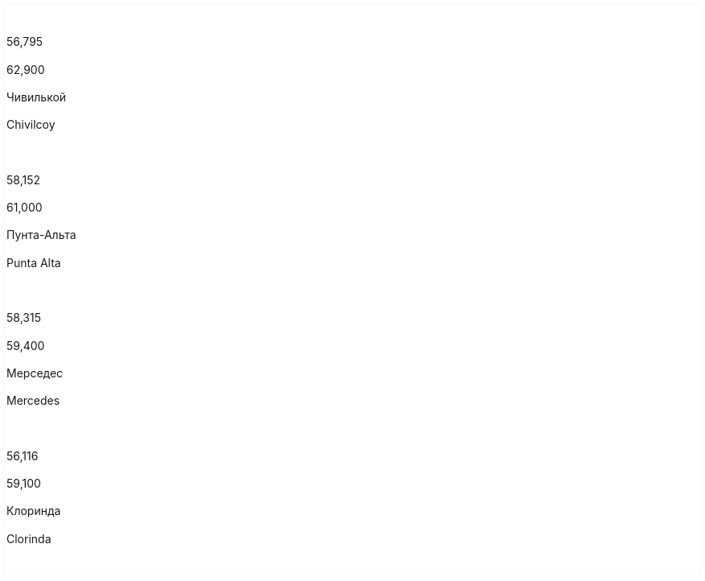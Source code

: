
 


56,795


62,900






Чивилькой


Chivilcoy


 


58,152


61,000






Пунта-Альта


Punta Alta


 


58,315


59,400






Мерседес


Mercedes


 


56,116


59,100






Клоринда


Clorinda


 
